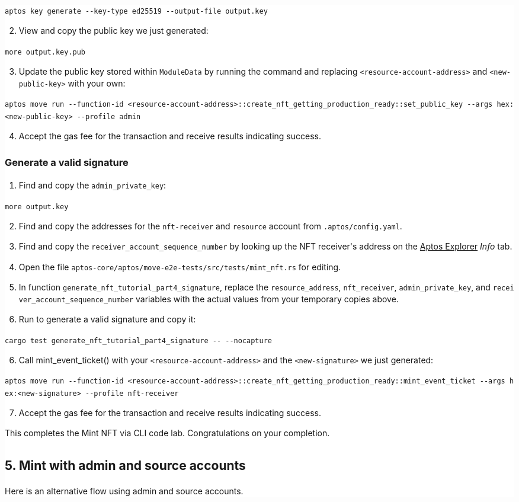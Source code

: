 ```shell
aptos key generate --key-type ed25519 --output-file output.key
```

2. View and copy the public key we just generated:

```shell
more output.key.pub
```

3. Update the public key stored within `ModuleData` by running the command and replacing `<resource-account-address>` and `<new-public-key>` with your own:

```shell
aptos move run --function-id <resource-account-address>::create_nft_getting_production_ready::set_public_key --args hex:<new-public-key> --profile admin
```

4. Accept the gas fee for the transaction and receive results indicating success.

### Generate a valid signature

1. Find and copy the `admin_private_key`:

```shell
more output.key
```

2. Find and copy the addresses for the `nft-receiver` and `resource` account from `.aptos/config.yaml`.

3. Find and copy the `receiver_account_sequence_number` by looking up the NFT receiver's address on the [Aptos Explorer](https://explorer.aptoslabs.com/) _Info_ tab.

4. Open the file `aptos-core/aptos/move-e2e-tests/src/tests/mint_nft.rs` for editing.

5. In function `generate_nft_tutorial_part4_signature`, replace the `resource_address`, `nft_receiver`, `admin_private_key`, and `receiver_account_sequence_number` variables with the actual values from your temporary copies above.

6. Run to generate a valid signature and copy it:

```shell
cargo test generate_nft_tutorial_part4_signature -- --nocapture
```

6. Call mint_event_ticket() with your `<resource-account-address>` and the `<new-signature>` we just generated:

```shell
aptos move run --function-id <resource-account-address>::create_nft_getting_production_ready::mint_event_ticket --args hex:<new-signature> --profile nft-receiver
```

7. Accept the gas fee for the transaction and receive results indicating success.

This completes the Mint NFT via CLI code lab. Congratulations on your completion.

## 5. Mint with admin and source accounts

Here is an alternative flow using admin and source accounts.

